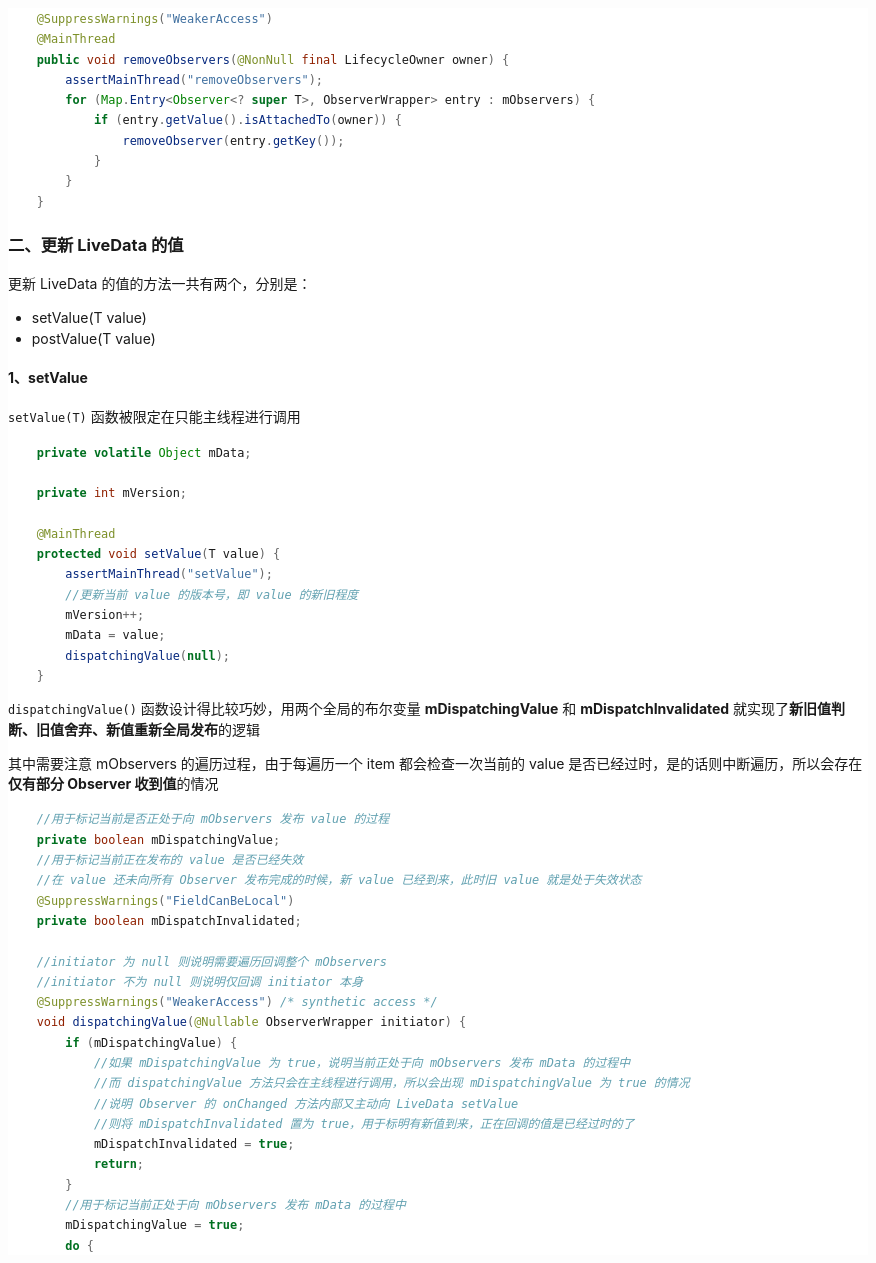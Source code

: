 ```java
    @SuppressWarnings("WeakerAccess")
    @MainThread
    public void removeObservers(@NonNull final LifecycleOwner owner) {
        assertMainThread("removeObservers");
        for (Map.Entry<Observer<? super T>, ObserverWrapper> entry : mObservers) {
            if (entry.getValue().isAttachedTo(owner)) {
                removeObserver(entry.getKey());
            }
        }
    }
```

### 二、更新 LiveData 的值

更新 LiveData 的值的方法一共有两个，分别是：

- setValue(T value)
- postValue(T value)

#### 1、setValue

`setValue(T)` 函数被限定在只能主线程进行调用

```java
    private volatile Object mData;

    private int mVersion;

	@MainThread
    protected void setValue(T value) {
        assertMainThread("setValue");
    	//更新当前 value 的版本号，即 value 的新旧程度
        mVersion++;
        mData = value;
        dispatchingValue(null);
    }
```

`dispatchingValue()` 函数设计得比较巧妙，用两个全局的布尔变量 **mDispatchingValue** 和 **mDispatchInvalidated** 就实现了**新旧值判断、旧值舍弃、新值重新全局发布**的逻辑

其中需要注意 mObservers 的遍历过程，由于每遍历一个 item 都会检查一次当前的 value 是否已经过时，是的话则中断遍历，所以会存在**仅有部分 Observer 收到值**的情况

```java
    //用于标记当前是否正处于向 mObservers 发布 value 的过程
	private boolean mDispatchingValue;
	//用于标记当前正在发布的 value 是否已经失效
	//在 value 还未向所有 Observer 发布完成的时候，新 value 已经到来，此时旧 value 就是处于失效状态
    @SuppressWarnings("FieldCanBeLocal")
    private boolean mDispatchInvalidated;

	//initiator 为 null 则说明需要遍历回调整个 mObservers
	//initiator 不为 null 则说明仅回调 initiator 本身
	@SuppressWarnings("WeakerAccess") /* synthetic access */
    void dispatchingValue(@Nullable ObserverWrapper initiator) {
        if (mDispatchingValue) {
            //如果 mDispatchingValue 为 true，说明当前正处于向 mObservers 发布 mData 的过程中
            //而 dispatchingValue 方法只会在主线程进行调用，所以会出现 mDispatchingValue 为 true 的情况
            //说明 Observer 的 onChanged 方法内部又主动向 LiveData setValue
            //则将 mDispatchInvalidated 置为 true，用于标明有新值到来，正在回调的值是已经过时的了
            mDispatchInvalidated = true;
            return;
        }
        //用于标记当前正处于向 mObservers 发布 mData 的过程中
        mDispatchingValue = true;
        do {
```